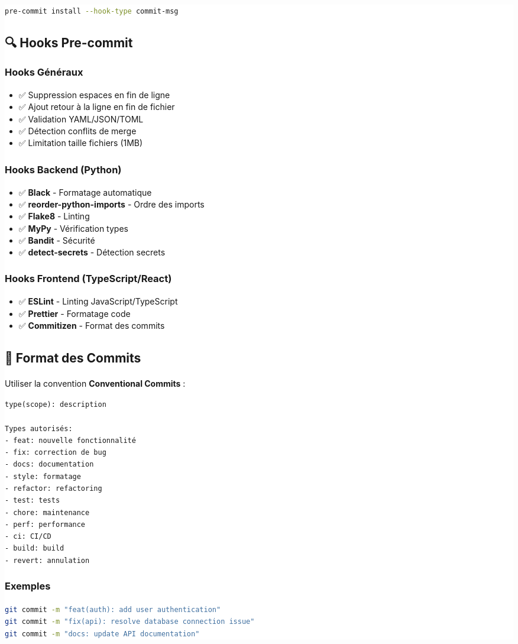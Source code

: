 ```bash
pre-commit install --hook-type commit-msg
```

## 🔍 Hooks Pre-commit

### Hooks Généraux
- ✅ Suppression espaces en fin de ligne
- ✅ Ajout retour à la ligne en fin de fichier
- ✅ Validation YAML/JSON/TOML
- ✅ Détection conflits de merge
- ✅ Limitation taille fichiers (1MB)

### Hooks Backend (Python)
- ✅ **Black** - Formatage automatique
- ✅ **reorder-python-imports** - Ordre des imports
- ✅ **Flake8** - Linting
- ✅ **MyPy** - Vérification types
- ✅ **Bandit** - Sécurité
- ✅ **detect-secrets** - Détection secrets

### Hooks Frontend (TypeScript/React)
- ✅ **ESLint** - Linting JavaScript/TypeScript
- ✅ **Prettier** - Formatage code
- ✅ **Commitizen** - Format des commits

## 📝 Format des Commits

Utiliser la convention **Conventional Commits** :

```
type(scope): description

Types autorisés:
- feat: nouvelle fonctionnalité
- fix: correction de bug
- docs: documentation
- style: formatage
- refactor: refactoring
- test: tests
- chore: maintenance
- perf: performance
- ci: CI/CD
- build: build
- revert: annulation
```

### Exemples
```bash
git commit -m "feat(auth): add user authentication"
git commit -m "fix(api): resolve database connection issue"
git commit -m "docs: update API documentation"
```
